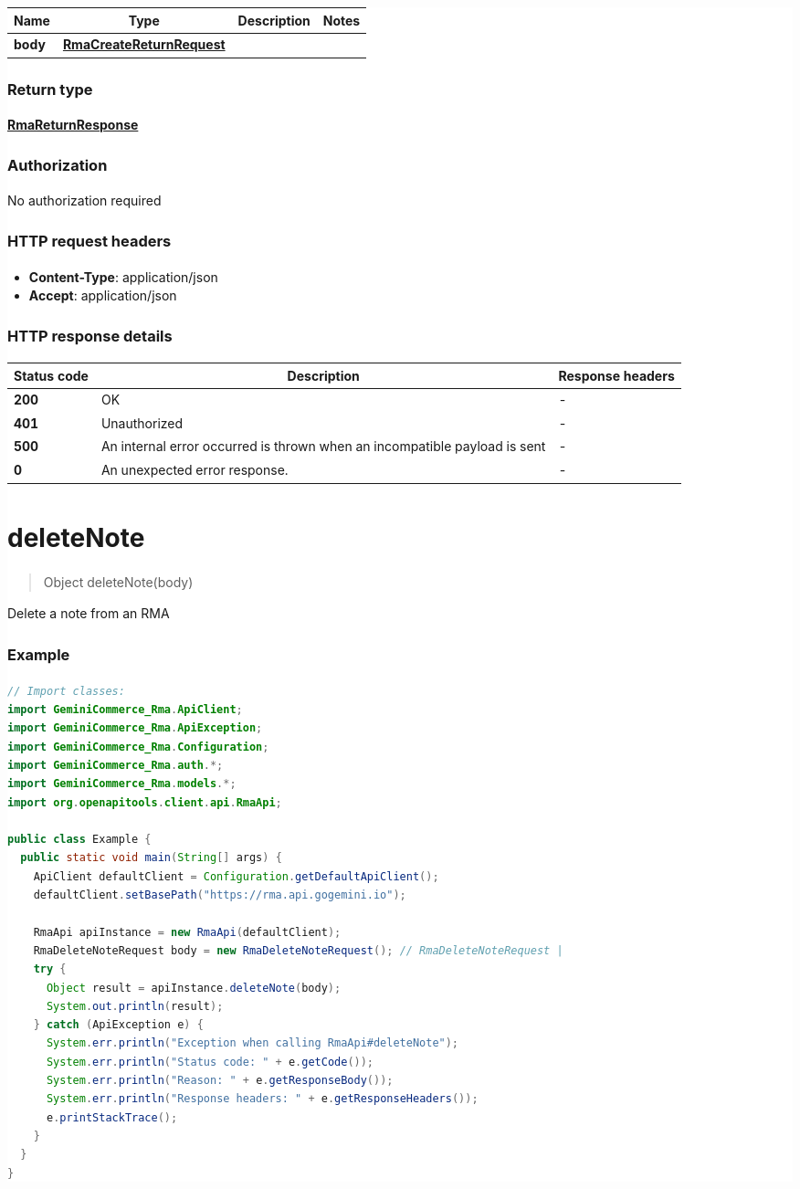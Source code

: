 | Name | Type | Description  | Notes |
|------------- | ------------- | ------------- | -------------|
| **body** | [**RmaCreateReturnRequest**](RmaCreateReturnRequest.md)|  | |

### Return type

[**RmaReturnResponse**](RmaReturnResponse.md)

### Authorization

No authorization required

### HTTP request headers

 - **Content-Type**: application/json
 - **Accept**: application/json

### HTTP response details
| Status code | Description | Response headers |
|-------------|-------------|------------------|
| **200** | OK |  -  |
| **401** | Unauthorized |  -  |
| **500** | An internal error occurred is thrown when an incompatible payload is sent |  -  |
| **0** | An unexpected error response. |  -  |

<a id="deleteNote"></a>
# **deleteNote**
> Object deleteNote(body)

Delete a note from an RMA

### Example
```java
// Import classes:
import GeminiCommerce_Rma.ApiClient;
import GeminiCommerce_Rma.ApiException;
import GeminiCommerce_Rma.Configuration;
import GeminiCommerce_Rma.auth.*;
import GeminiCommerce_Rma.models.*;
import org.openapitools.client.api.RmaApi;

public class Example {
  public static void main(String[] args) {
    ApiClient defaultClient = Configuration.getDefaultApiClient();
    defaultClient.setBasePath("https://rma.api.gogemini.io");
    
    RmaApi apiInstance = new RmaApi(defaultClient);
    RmaDeleteNoteRequest body = new RmaDeleteNoteRequest(); // RmaDeleteNoteRequest | 
    try {
      Object result = apiInstance.deleteNote(body);
      System.out.println(result);
    } catch (ApiException e) {
      System.err.println("Exception when calling RmaApi#deleteNote");
      System.err.println("Status code: " + e.getCode());
      System.err.println("Reason: " + e.getResponseBody());
      System.err.println("Response headers: " + e.getResponseHeaders());
      e.printStackTrace();
    }
  }
}
```